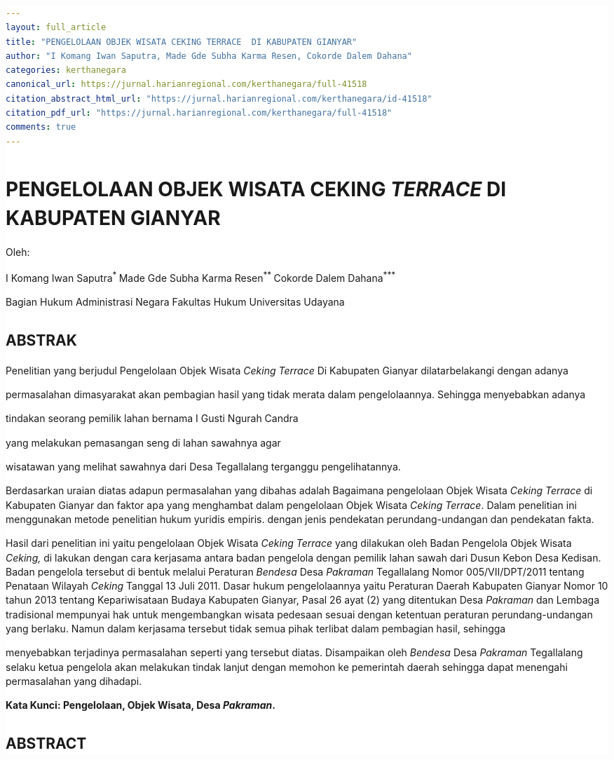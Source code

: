 ```yaml
---
layout: full_article
title: "PENGELOLAAN OBJEK WISATA CEKING TERRACE  DI KABUPATEN GIANYAR"
author: "I Komang Iwan Saputra, Made Gde Subha Karma Resen, Cokorde Dalem Dahana"
categories: kerthanegara
canonical_url: https://jurnal.harianregional.com/kerthanegara/full-41518 
citation_abstract_html_url: "https://jurnal.harianregional.com/kerthanegara/id-41518"
citation_pdf_url: "https://jurnal.harianregional.com/kerthanegara/full-41518"  
comments: true
---
```


<a name="caption1"></a>
<h1><a name="bookmark0"></a><span class="font2" style="font-weight:bold;"><a name="bookmark1"></a>PENGELOLAAN OBJEK WISATA CEKING </span><span class="font2" style="font-weight:bold;font-style:italic;">TERRACE </span><span class="font2" style="font-weight:bold;">DI KABUPATEN GIANYAR</span></h1>
<p><span class="font1">Oleh:</span></p>
<p><span class="font1">I Komang Iwan Saputra<sup>* </sup>Made Gde Subha Karma Resen<sup>** </sup>Cokorde Dalem Dahana<sup>***</sup></span></p>
<p><span class="font1">Bagian Hukum Administrasi Negara Fakultas Hukum Universitas Udayana</span></p>
<h2><a name="bookmark2"></a><span class="font1" style="font-weight:bold;"><a name="bookmark3"></a>ABSTRAK</span></h2>
<p><span class="font1">Penelitian yang berjudul Pengelolaan Objek Wisata </span><span class="font1" style="font-style:italic;">Ceking Terrace</span><span class="font1"> Di Kabupaten Gianyar dilatarbelakangi dengan adanya</span></p>
<p><span class="font1">permasalahan dimasyarakat akan pembagian hasil yang tidak merata dalam pengelolaannya. Sehingga menyebabkan adanya</span></p>
<p><span class="font1">tindakan seorang pemilik lahan bernama I Gusti Ngurah Candra</span></p>
<p><span class="font1">yang melakukan pemasangan seng di lahan sawahnya agar</span></p>
<p><span class="font1">wisatawan yang melihat sawahnya dari Desa Tegallalang terganggu pengelihatannya.</span></p>
<p><span class="font1">Berdasarkan uraian diatas adapun permasalahan yang dibahas adalah Bagaimana pengelolaan Objek Wisata </span><span class="font1" style="font-style:italic;">Ceking Terrace</span><span class="font1"> di Kabupaten Gianyar dan faktor apa yang menghambat dalam pengelolaan Objek Wisata </span><span class="font1" style="font-style:italic;">Ceking Terrace</span><span class="font1">. Dalam penelitian ini menggunakan metode penelitian hukum yuridis empiris. dengan jenis pendekatan perundang-undangan dan pendekatan fakta.</span></p>
<p><span class="font1">Hasil dari penelitian ini yaitu pengelolaan Objek Wisata </span><span class="font1" style="font-style:italic;">Ceking Terrace</span><span class="font1"> yang dilakukan oleh Badan Pengelola Objek Wisata </span><span class="font1" style="font-style:italic;">Ceking,</span><span class="font1"> di lakukan dengan cara kerjasama antara badan pengelola dengan pemilik lahan sawah dari Dusun Kebon Desa Kedisan. Badan pengelola tersebut di bentuk melalui Peraturan </span><span class="font1" style="font-style:italic;">Bendesa </span><span class="font1">Desa </span><span class="font1" style="font-style:italic;">Pakraman</span><span class="font1"> Tegallalang Nomor 005/VII/DPT/2011 tentang Penataan Wilayah </span><span class="font1" style="font-style:italic;">Ceking</span><span class="font1"> Tanggal 13 Juli 2011. Dasar hukum pengelolaannya yaitu Peraturan Daerah Kabupaten Gianyar Nomor 10 tahun 2013 tentang Kepariwisataan Budaya Kabupaten Gianyar, Pasal 26 ayat (2) yang ditentukan Desa </span><span class="font1" style="font-style:italic;">Pakraman</span><span class="font1"> dan Lembaga tradisional mempunyai hak untuk mengembangkan wisata pedesaan sesuai dengan ketentuan peraturan perundang-undangan yang berlaku. Namun dalam kerjasama tersebut tidak semua pihak terlibat dalam pembagian hasil, sehingga</span></p>
<p><span class="font1">menyebabkan terjadinya permasalahan seperti yang tersebut diatas. Disampaikan oleh </span><span class="font1" style="font-style:italic;">Bendesa</span><span class="font1"> Desa </span><span class="font1" style="font-style:italic;">Pakraman</span><span class="font1"> Tegallalang selaku ketua pengelola akan melakukan tindak lanjut dengan memohon ke pemerintah daerah sehingga dapat menengahi permasalahan yang dihadapi.</span></p>
<p><span class="font1" style="font-weight:bold;">Kata Kunci: Pengelolaan, Objek Wisata, Desa </span><span class="font1" style="font-weight:bold;font-style:italic;">Pakraman</span><span class="font1" style="font-weight:bold;">.</span></p>
<h2><a name="bookmark4"></a><span class="font1" style="font-weight:bold;"><a name="bookmark5"></a>ABSTRACT</span></h2>